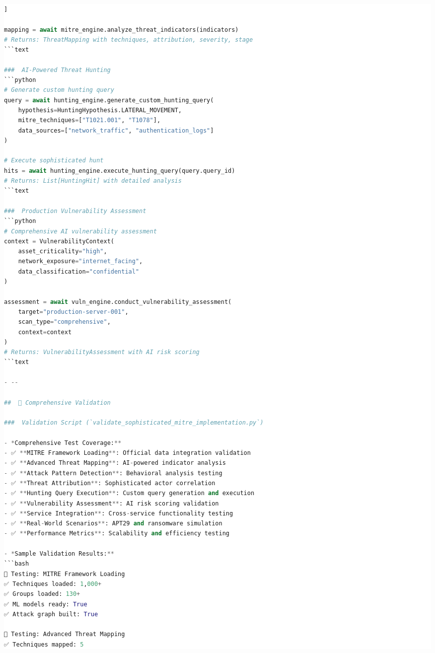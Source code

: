 ```python
]

mapping = await mitre_engine.analyze_threat_indicators(indicators)
# Returns: ThreatMapping with techniques, attribution, severity, stage
```text

###  AI-Powered Threat Hunting
```python
# Generate custom hunting query
query = await hunting_engine.generate_custom_hunting_query(
    hypothesis=HuntingHypothesis.LATERAL_MOVEMENT,
    mitre_techniques=["T1021.001", "T1078"],
    data_sources=["network_traffic", "authentication_logs"]
)

# Execute sophisticated hunt
hits = await hunting_engine.execute_hunting_query(query.query_id)
# Returns: List[HuntingHit] with detailed analysis
```text

###  Production Vulnerability Assessment
```python
# Comprehensive AI vulnerability assessment
context = VulnerabilityContext(
    asset_criticality="high",
    network_exposure="internet_facing",
    data_classification="confidential"
)

assessment = await vuln_engine.conduct_vulnerability_assessment(
    target="production-server-001",
    scan_type="comprehensive",
    context=context
)
# Returns: VulnerabilityAssessment with AI risk scoring
```text

- --

##  🧪 Comprehensive Validation

###  Validation Script (`validate_sophisticated_mitre_implementation.py`)

- *Comprehensive Test Coverage:**
- ✅ **MITRE Framework Loading**: Official data integration validation
- ✅ **Advanced Threat Mapping**: AI-powered indicator analysis
- ✅ **Attack Pattern Detection**: Behavioral analysis testing
- ✅ **Threat Attribution**: Sophisticated actor correlation
- ✅ **Hunting Query Execution**: Custom query generation and execution
- ✅ **Vulnerability Assessment**: AI risk scoring validation
- ✅ **Service Integration**: Cross-service functionality testing
- ✅ **Real-World Scenarios**: APT29 and ransomware simulation
- ✅ **Performance Metrics**: Scalability and efficiency testing

- *Sample Validation Results:**
```bash
🧪 Testing: MITRE Framework Loading
✅ Techniques loaded: 1,000+
✅ Groups loaded: 130+
✅ ML models ready: True
✅ Attack graph built: True

🧪 Testing: Advanced Threat Mapping
✅ Techniques mapped: 5
```